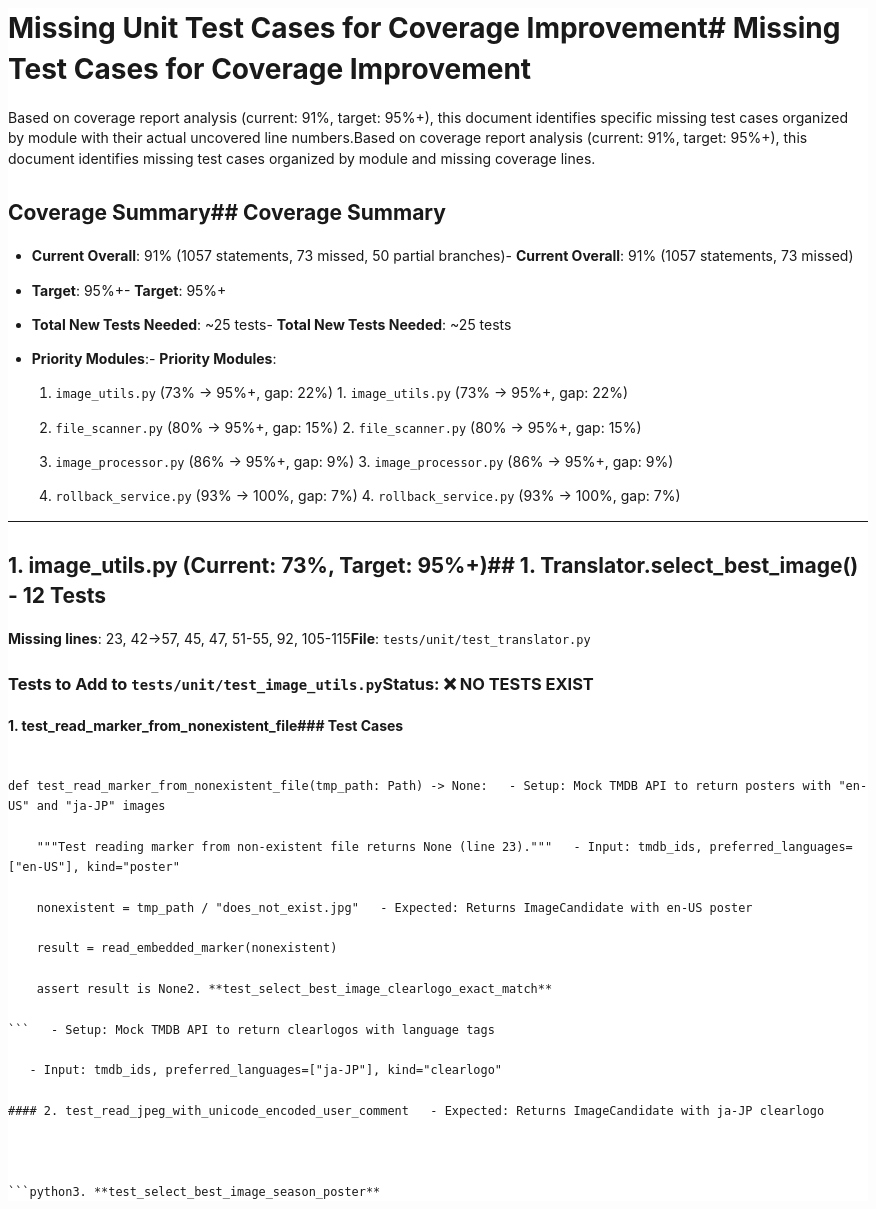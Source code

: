 # Missing Unit Test Cases for Coverage Improvement# Missing Test Cases for Coverage Improvement

Based on coverage report analysis (current: 91%, target: 95%+), this document identifies specific missing test cases organized by module with their actual uncovered line numbers.Based on coverage report analysis (current: 91%, target: 95%+), this document identifies missing test cases organized by module and missing coverage lines.

## Coverage Summary## Coverage Summary

- **Current Overall**: 91% (1057 statements, 73 missed, 50 partial branches)- **Current Overall**: 91% (1057 statements, 73 missed)

- **Target**: 95%+- **Target**: 95%+

- **Total New Tests Needed**: ~25 tests- **Total New Tests Needed**: ~25 tests

- **Priority Modules**:- **Priority Modules**:

  1. `image_utils.py` (73% → 95%+, gap: 22%)  1. `image_utils.py` (73% → 95%+, gap: 22%)

  2. `file_scanner.py` (80% → 95%+, gap: 15%)  2. `file_scanner.py` (80% → 95%+, gap: 15%)

  3. `image_processor.py` (86% → 95%+, gap: 9%)  3. `image_processor.py` (86% → 95%+, gap: 9%)

  4. `rollback_service.py` (93% → 100%, gap: 7%)  4. `rollback_service.py` (93% → 100%, gap: 7%)

------

## 1. image_utils.py (Current: 73%, Target: 95%+)## 1. Translator.select_best_image() - 12 Tests

**Missing lines**: 23, 42→57, 45, 47, 51-55, 92, 105-115**File**: `tests/unit/test_translator.py`

### Tests to Add to `tests/unit/test_image_utils.py`**Status**: ❌ NO TESTS EXIST

#### 1. test_read_marker_from_nonexistent_file### Test Cases

```python1. **test_select_best_image_poster_exact_match**

def test_read_marker_from_nonexistent_file(tmp_path: Path) -> None:   - Setup: Mock TMDB API to return posters with "en-US" and "ja-JP" images

    """Test reading marker from non-existent file returns None (line 23)."""   - Input: tmdb_ids, preferred_languages=["en-US"], kind="poster"

    nonexistent = tmp_path / "does_not_exist.jpg"   - Expected: Returns ImageCandidate with en-US poster

    result = read_embedded_marker(nonexistent)

    assert result is None2. **test_select_best_image_clearlogo_exact_match**

```   - Setup: Mock TMDB API to return clearlogos with language tags

   - Input: tmdb_ids, preferred_languages=["ja-JP"], kind="clearlogo"

#### 2. test_read_jpeg_with_unicode_encoded_user_comment   - Expected: Returns ImageCandidate with ja-JP clearlogo



```python3. **test_select_best_image_season_poster**

```